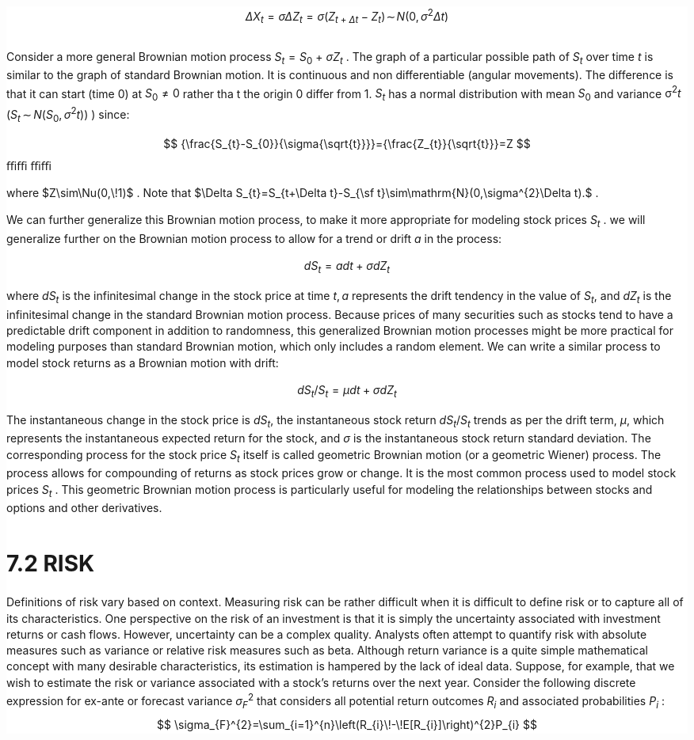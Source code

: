 $$
\Delta X_{t}=\sigma\Delta Z_{t}=\sigma(Z_{t+\Delta t}-Z_{t})\!\sim\!N(0,\sigma^{2}\Delta t)
$$  
Consider a more general Brownian motion process    $S_{t}=S_{0}~+~\sigma Z_{t}$  . The graph of a particular possible path of    $S_{t}$   over time  $t$   is similar to the graph of standard Brownian motion. It is continuous and non differentiable (angular movements). The difference is that it can start (time 0) at    $S_{0}\neq0$   rather tha t the origin 0   differ from 1.  $S_{t}$   has a normal distribution with mean  $S_{0}$   and variance  $\upsigma^{2}t\;(S_{t}\,\sim\,N(S_{0},\sigma^{2}t))$  ) since:  

$$
{\frac{S_{t}-S_{0}}{\sigma{\sqrt{t}}}}={\frac{Z_{t}}{\sqrt{t}}}=Z
$$
 ﬃﬃ ﬃﬃ  

where    $Z\sim\Nu(0,\!1)$  . Note that  $\Delta S_{t}=S_{t+\Delta t}-S_{\sf t}\sim\mathrm{N}(0,\sigma^{2}\Delta t).$  .  

We can further generalize this Brownian motion process, to make it more appropriate for modeling stock prices    $S_{t}$  . we will generalize further on the Brownian motion process to allow for a trend or drift  $a$   in the process:  

$$
d S_{t}=a d t+\sigma d Z_{t}
$$  

where    $d S_{t}$   is the infinitesimal change in the stock price at time    $t,\,a$   represents the drift tendency in the value of    $S_{t},$   and    $d Z_{t}$   is the infinitesimal change in the standard Brownian motion process. Because prices of many securities such as stocks tend to have a predictable drift component in addition to randomness, this generalized Brownian motion processes might be more practical for modeling purposes than standard Brownian motion, which only includes a random element. We can write a similar process to model stock returns as a Brownian motion with drift:  

$$
d S_{t}/S_{t}=\mu d t+\sigma d Z_{t}
$$  

The instantaneous change in the stock price is    $d S_{t},$   the instantaneous stock return  $d S_{t}/S_{t}$  trends as per the drift term,    $\mu,$   which represents the instantaneous expected return for the stock, and  $\sigma$   is the instantaneous stock return standard deviation. The corresponding process for the stock price    $S_{t}$   itself is called geometric Brownian motion (or a geometric Wiener) process. The process allows for compounding of returns as stock prices grow or change. It is the most common process used to model stock prices    $S_{t}$  . This geometric Brownian motion process is particularly useful for modeling the relationships between stocks and options and other derivatives.  

# 7.2 RISK  

Definitions of risk vary based on context. Measuring risk can be rather difficult when it is difficult to define risk or to capture all of its characteristics. One perspective on the risk of an investment is that it is simply the uncertainty associated with investment returns or cash flows. However, uncertainty can be a complex quality. Analysts often attempt to quantify risk with absolute measures such as variance or relative risk measures such as beta. Although return variance is a quite simple mathematical concept with many desirable characteristics, its estimation is hampered by the lack of ideal data. Suppose, for example, that we wish to estimate the risk or variance associated with a stock’s returns over the next year. Consider the following discrete expression for ex-ante or forecast variance    $\sigma_{F}^{2}$    that considers all potential return outcomes    $R_{i}$   and associated probabilities  $P_{i}$  :  
$$
\sigma_{F}^{2}=\sum_{i=1}^{n}\left(R_{i}\!-\!E[R_{i}]\right)^{2}P_{i}
$$  
